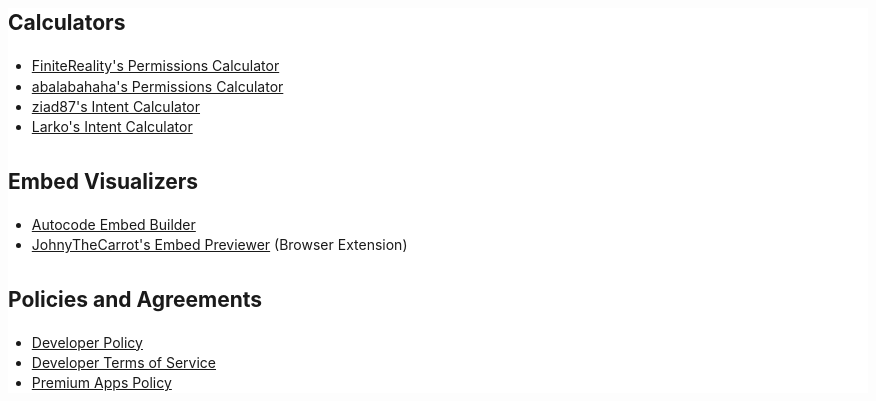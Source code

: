 ## Calculators

- [FiniteReality's Permissions Calculator](https://finitereality.github.io/permissions-calculator)
- [abalabahaha's Permissions Calculator](https://discordapi.com/permissions.html)
- [ziad87's Intent Calculator](https://ziad87.net/intents/)
- [Larko's Intent Calculator](https://discord-intents-calculator.vercel.app/)

## Embed Visualizers

- [Autocode Embed Builder](https://autocode.com/tools/discord/embed-builder/)
- [JohnyTheCarrot's Embed Previewer](https://github.com/JohnyTheCarrot/discord-embed-previewer) (Browser Extension)

## Policies and Agreements

- [Developer Policy](https://discord.com/developers/docs/policies-and-agreements/developer-policy)
- [Developer Terms of Service](https://discord.com/developers/docs/policies-and-agreements/developer-terms-of-service)
- [Premium Apps Policy](https://discord.com/developers/docs/policies-and-agreements/premium-apps-policy)
